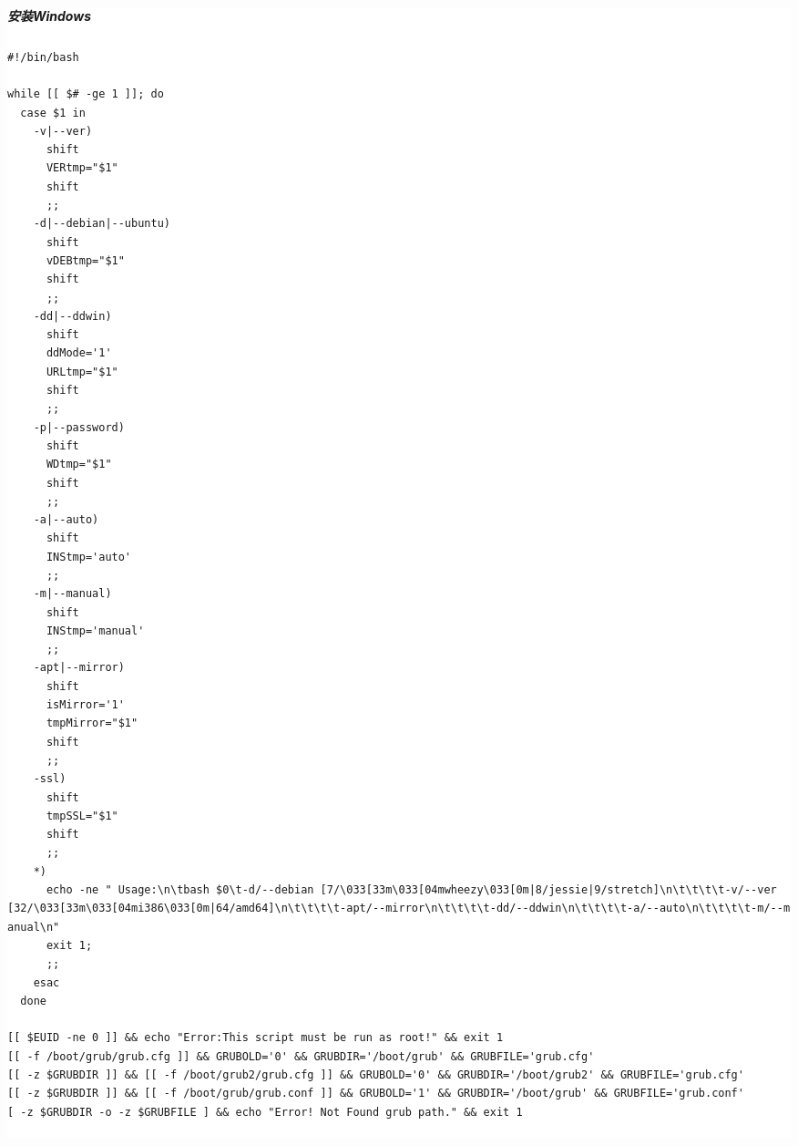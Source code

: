 ##### 安装Windows

```
#!/bin/bash
 
while [[ $# -ge 1 ]]; do
  case $1 in
    -v|--ver)
      shift
      VERtmp="$1"
      shift
      ;;
    -d|--debian|--ubuntu)
      shift
      vDEBtmp="$1"
      shift
      ;;
    -dd|--ddwin)
      shift
      ddMode='1'
      URLtmp="$1"
      shift
      ;;
    -p|--password)
      shift
      WDtmp="$1"
      shift
      ;;
    -a|--auto)
      shift
      INStmp='auto'
      ;;
    -m|--manual)
      shift
      INStmp='manual'
      ;;
    -apt|--mirror)
      shift
      isMirror='1'
      tmpMirror="$1"
      shift
      ;;
    -ssl)
      shift
      tmpSSL="$1"
      shift
      ;;
    *)
      echo -ne " Usage:\n\tbash $0\t-d/--debian [7/\033[33m\033[04mwheezy\033[0m|8/jessie|9/stretch]\n\t\t\t\t-v/--ver [32/\033[33m\033[04mi386\033[0m|64/amd64]\n\t\t\t\t-apt/--mirror\n\t\t\t\t-dd/--ddwin\n\t\t\t\t-a/--auto\n\t\t\t\t-m/--manual\n"
      exit 1;
      ;;
    esac
  done
 
[[ $EUID -ne 0 ]] && echo "Error:This script must be run as root!" && exit 1
[[ -f /boot/grub/grub.cfg ]] && GRUBOLD='0' && GRUBDIR='/boot/grub' && GRUBFILE='grub.cfg'
[[ -z $GRUBDIR ]] && [[ -f /boot/grub2/grub.cfg ]] && GRUBOLD='0' && GRUBDIR='/boot/grub2' && GRUBFILE='grub.cfg'
[[ -z $GRUBDIR ]] && [[ -f /boot/grub/grub.conf ]] && GRUBOLD='1' && GRUBDIR='/boot/grub' && GRUBFILE='grub.conf'
[ -z $GRUBDIR -o -z $GRUBFILE ] && echo "Error! Not Found grub path." && exit 1
 
```